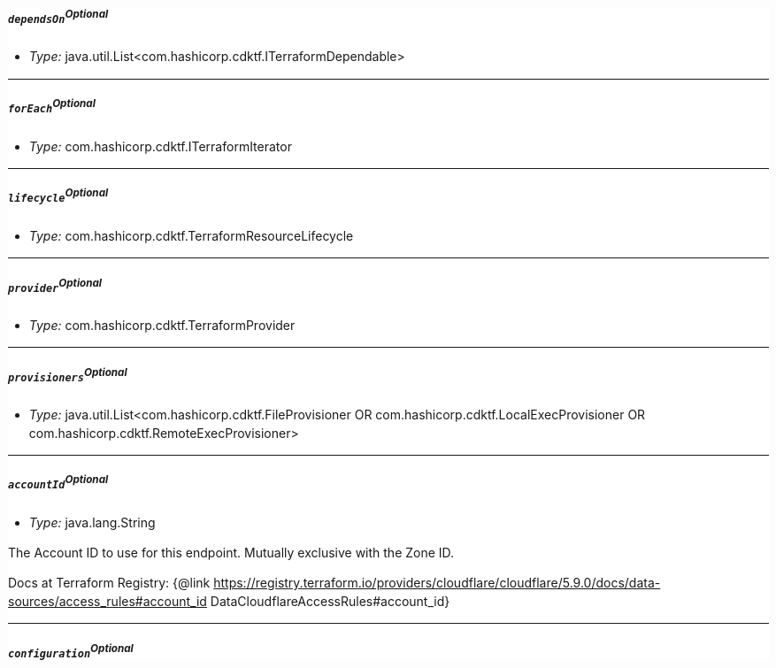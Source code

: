 
##### `dependsOn`<sup>Optional</sup> <a name="dependsOn" id="@cdktf/provider-cloudflare.dataCloudflareAccessRules.DataCloudflareAccessRules.Initializer.parameter.dependsOn"></a>

- *Type:* java.util.List<com.hashicorp.cdktf.ITerraformDependable>

---

##### `forEach`<sup>Optional</sup> <a name="forEach" id="@cdktf/provider-cloudflare.dataCloudflareAccessRules.DataCloudflareAccessRules.Initializer.parameter.forEach"></a>

- *Type:* com.hashicorp.cdktf.ITerraformIterator

---

##### `lifecycle`<sup>Optional</sup> <a name="lifecycle" id="@cdktf/provider-cloudflare.dataCloudflareAccessRules.DataCloudflareAccessRules.Initializer.parameter.lifecycle"></a>

- *Type:* com.hashicorp.cdktf.TerraformResourceLifecycle

---

##### `provider`<sup>Optional</sup> <a name="provider" id="@cdktf/provider-cloudflare.dataCloudflareAccessRules.DataCloudflareAccessRules.Initializer.parameter.provider"></a>

- *Type:* com.hashicorp.cdktf.TerraformProvider

---

##### `provisioners`<sup>Optional</sup> <a name="provisioners" id="@cdktf/provider-cloudflare.dataCloudflareAccessRules.DataCloudflareAccessRules.Initializer.parameter.provisioners"></a>

- *Type:* java.util.List<com.hashicorp.cdktf.FileProvisioner OR com.hashicorp.cdktf.LocalExecProvisioner OR com.hashicorp.cdktf.RemoteExecProvisioner>

---

##### `accountId`<sup>Optional</sup> <a name="accountId" id="@cdktf/provider-cloudflare.dataCloudflareAccessRules.DataCloudflareAccessRules.Initializer.parameter.accountId"></a>

- *Type:* java.lang.String

The Account ID to use for this endpoint. Mutually exclusive with the Zone ID.

Docs at Terraform Registry: {@link https://registry.terraform.io/providers/cloudflare/cloudflare/5.9.0/docs/data-sources/access_rules#account_id DataCloudflareAccessRules#account_id}

---

##### `configuration`<sup>Optional</sup> <a name="configuration" id="@cdktf/provider-cloudflare.dataCloudflareAccessRules.DataCloudflareAccessRules.Initializer.parameter.configuration"></a>

